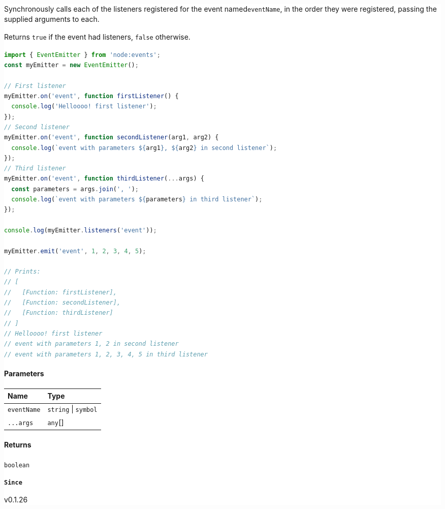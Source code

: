 Synchronously calls each of the listeners registered for the event named`eventName`, in the order they were registered, passing the supplied arguments
to each.

Returns `true` if the event had listeners, `false` otherwise.

```js
import { EventEmitter } from 'node:events';
const myEmitter = new EventEmitter();

// First listener
myEmitter.on('event', function firstListener() {
  console.log('Helloooo! first listener');
});
// Second listener
myEmitter.on('event', function secondListener(arg1, arg2) {
  console.log(`event with parameters ${arg1}, ${arg2} in second listener`);
});
// Third listener
myEmitter.on('event', function thirdListener(...args) {
  const parameters = args.join(', ');
  console.log(`event with parameters ${parameters} in third listener`);
});

console.log(myEmitter.listeners('event'));

myEmitter.emit('event', 1, 2, 3, 4, 5);

// Prints:
// [
//   [Function: firstListener],
//   [Function: secondListener],
//   [Function: thirdListener]
// ]
// Helloooo! first listener
// event with parameters 1, 2 in second listener
// event with parameters 1, 2, 3, 4, 5 in third listener
```

#### Parameters

| Name | Type |
| :------ | :------ |
| `eventName` | `string` \| `symbol` |
| `...args` | `any`[] |

#### Returns

`boolean`

**`Since`**

v0.1.26
